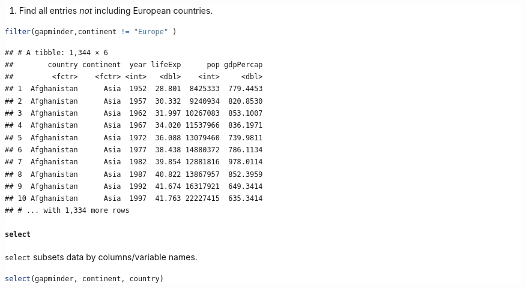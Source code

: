 1.  Find all entries *not* including European countries.

``` r
filter(gapminder,continent != "Europe" )
```

    ## # A tibble: 1,344 × 6
    ##        country continent  year lifeExp      pop gdpPercap
    ##         <fctr>    <fctr> <int>   <dbl>    <int>     <dbl>
    ## 1  Afghanistan      Asia  1952  28.801  8425333  779.4453
    ## 2  Afghanistan      Asia  1957  30.332  9240934  820.8530
    ## 3  Afghanistan      Asia  1962  31.997 10267083  853.1007
    ## 4  Afghanistan      Asia  1967  34.020 11537966  836.1971
    ## 5  Afghanistan      Asia  1972  36.088 13079460  739.9811
    ## 6  Afghanistan      Asia  1977  38.438 14880372  786.1134
    ## 7  Afghanistan      Asia  1982  39.854 12881816  978.0114
    ## 8  Afghanistan      Asia  1987  40.822 13867957  852.3959
    ## 9  Afghanistan      Asia  1992  41.674 16317921  649.3414
    ## 10 Afghanistan      Asia  1997  41.763 22227415  635.3414
    ## # ... with 1,334 more rows

#### `select`

`select` subsets data by columns/variable names.

``` r
select(gapminder, continent, country)
```
